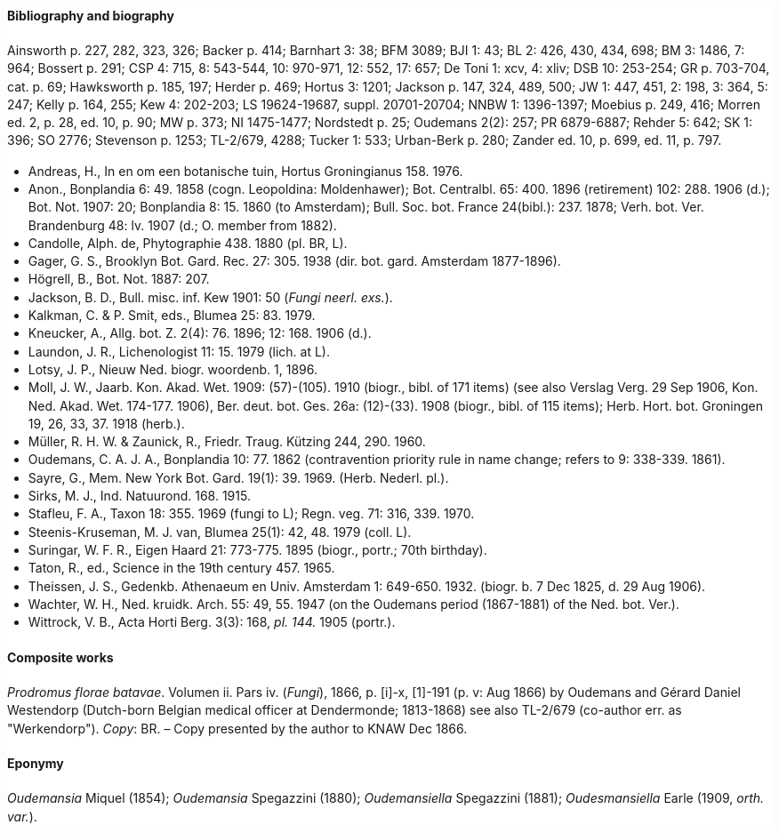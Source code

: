 #### Bibliography and biography

Ainsworth p. 227, 282, 323, 326; Backer p. 414; Barnhart 3: 38; BFM 3089; BJI 1: 43; BL 2: 426, 430, 434, 698; BM 3: 1486, 7: 964; Bossert p. 291; CSP 4: 715, 8: 543-544, 10: 970-971, 12: 552, 17: 657; De Toni 1: xcv, 4: xliv; DSB 10: 253-254; GR p. 703-704, cat. p. 69; Hawksworth p. 185, 197; Herder p. 469; Hortus 3: 1201; Jackson p. 147, 324, 489, 500; JW 1: 447, 451, 2: 198, 3: 364, 5: 247; Kelly p. 164, 255; Kew 4: 202-203; LS 19624-19687, suppl. 20701-20704; NNBW 1: 1396-1397; Moebius p. 249, 416; Morren ed. 2, p. 28, ed. 10, p. 90; MW p. 373; NI 1475-1477; Nordstedt p. 25; Oudemans 2(2): 257; PR 6879-6887; Rehder 5: 642; SK 1: 396; SO 2776; Stevenson p. 1253; TL-2/679, 4288; Tucker 1: 533; Urban-Berk p. 280; Zander ed. 10, p. 699, ed. 11, p. 797.
- Andreas, H., In en om een botanische tuin, Hortus Groningianus 158. 1976.
- Anon., Bonplandia 6: 49. 1858 (cogn. Leopoldina: Moldenhawer); Bot. Centralbl. 65: 400. 1896 (retirement) 102: 288. 1906 (d.); Bot. Not. 1907: 20; Bonplandia 8: 15. 1860 (to Amsterdam); Bull. Soc. bot. France 24(bibl.): 237. 1878; Verh. bot. Ver. Brandenburg 48: lv. 1907 (d.; O. member from 1882).
- Candolle, Alph. de, Phytographie 438. 1880 (pl. BR, L).
- Gager, G. S., Brooklyn Bot. Gard. Rec. 27: 305. 1938 (dir. bot. gard. Amsterdam 1877-1896).
- Högrell, B., Bot. Not. 1887: 207.
- Jackson, B. D., Bull. misc. inf. Kew 1901: 50 (*Fungi neerl. exs.*).
- Kalkman, C. & P. Smit, eds., Blumea 25: 83. 1979.
- Kneucker, A., Allg. bot. Z. 2(4): 76. 1896; 12: 168. 1906 (d.).
- Laundon, J. R., Lichenologist 11: 15. 1979 (lich. at L).
- Lotsy, J. P., Nieuw Ned. biogr. woordenb. 1, 1896.
- Moll, J. W., Jaarb. Kon. Akad. Wet. 1909: (57)-(105). 1910 (biogr., bibl. of 171 items) (see also Verslag Verg. 29 Sep 1906, Kon. Ned. Akad. Wet. 174-177. 1906), Ber. deut. bot. Ges. 26a: (12)-(33). 1908 (biogr., bibl. of 115 items); Herb. Hort. bot. Groningen 19, 26, 33, 37. 1918 (herb.).
- Müller, R. H. W. & Zaunick, R., Friedr. Traug. Kützing 244, 290. 1960.
- Oudemans, C. A. J. A., Bonplandia 10: 77. 1862 (contravention priority rule in name change; refers to 9: 338-339. 1861).
- Sayre, G., Mem. New York Bot. Gard. 19(1): 39. 1969. (Herb. Nederl. pl.).
- Sirks, M. J., Ind. Natuurond. 168. 1915.
- Stafleu, F. A., Taxon 18: 355. 1969 (fungi to L); Regn. veg. 71: 316, 339. 1970.
- Steenis-Kruseman, M. J. van, Blumea 25(1): 42, 48. 1979 (coll. L).
- Suringar, W. F. R., Eigen Haard 21: 773-775. 1895 (biogr., portr.; 70th birthday).
- Taton, R., ed., Science in the 19th century 457. 1965.
- Theissen, J. S., Gedenkb. Athenaeum en Univ. Amsterdam 1: 649-650. 1932. (biogr. b. 7 Dec 1825, d. 29 Aug 1906).
- Wachter, W. H., Ned. kruidk. Arch. 55: 49, 55. 1947 (on the Oudemans period (1867-1881) of the Ned. bot. Ver.).
- Wittrock, V. B., Acta Horti Berg. 3(3): 168, *pl. 144.* 1905 (portr.).

#### Composite works

*Prodromus florae batavae*. Volumen ii. Pars iv. (*Fungi*), 1866, p. \[i\]-x, \[1\]-191 (p. v: Aug 1866) by Oudemans and Gérard Daniel Westendorp (Dutch-born Belgian medical officer at Dendermonde; 1813-1868) see also TL-2/679 (co-author err. as "Werkendorp"). *Copy*: BR. – Copy presented by the author to KNAW Dec 1866.

#### Eponymy

*Oudemansia* Miquel (1854); *Oudemansia* Spegazzini (1880); *Oudemansiella* Spegazzini (1881); *Oudesmansiella* Earle (1909, *orth. var.*).

